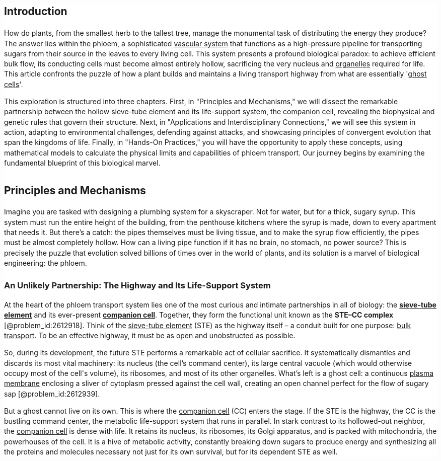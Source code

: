 ## Introduction
How do plants, from the smallest herb to the tallest tree, manage the monumental task of distributing the energy they produce? The answer lies within the phloem, a sophisticated [vascular system](@article_id:138917) that functions as a high-pressure pipeline for transporting sugars from their source in the leaves to every living cell. This system presents a profound biological paradox: to achieve efficient bulk flow, its conducting cells must become almost entirely hollow, sacrificing the very nucleus and [organelles](@article_id:154076) required for life. This article confronts the puzzle of how a plant builds and maintains a living transport highway from what are essentially '[ghost cells](@article_id:634014)'.

This exploration is structured into three chapters. First, in "Principles and Mechanisms," we will dissect the remarkable partnership between the hollow [sieve-tube element](@article_id:153391) and its life-support system, the [companion cell](@article_id:172006), revealing the biophysical and genetic rules that govern their structure. Next, in "Applications and Interdisciplinary Connections," we will see this system in action, adapting to environmental challenges, defending against attacks, and showcasing principles of convergent evolution that span the kingdoms of life. Finally, in "Hands-On Practices," you will have the opportunity to apply these concepts, using mathematical models to calculate the physical limits and capabilities of phloem transport. Our journey begins by examining the fundamental blueprint of this biological marvel.

## Principles and Mechanisms

Imagine you are tasked with designing a plumbing system for a skyscraper. Not for water, but for a thick, sugary syrup. This system must run the entire height of the building, from the penthouse kitchens where the syrup is made, down to every apartment that needs it. But there’s a catch: the pipes themselves must be living tissue, and to make the syrup flow efficiently, the pipes must be almost completely hollow. How can a living pipe function if it has no brain, no stomach, no power source? This is precisely the puzzle that evolution solved billions of times over in the world of plants, and its solution is a marvel of biological engineering: the phloem.

### An Unlikely Partnership: The Highway and Its Life-Support System

At the heart of the phloem transport system lies one of the most curious and intimate partnerships in all of biology: the **[sieve-tube element](@article_id:153391)** and its ever-present **[companion cell](@article_id:172006)**. Together, they form the functional unit known as the **STE–CC complex** [@problem_id:2612918]. Think of the [sieve-tube element](@article_id:153391) (STE) as the highway itself – a conduit built for one purpose: [bulk transport](@article_id:141664). To be an effective highway, it must be as open and unobstructed as possible.

So, during its development, the future STE performs a remarkable act of cellular sacrifice. It systematically dismantles and discards its most vital machinery: its nucleus (the cell’s command center), its large central vacuole (which would otherwise occupy most of the cell's volume), its ribosomes, and most of its other organelles. What’s left is a ghost cell: a continuous [plasma membrane](@article_id:144992) enclosing a sliver of cytoplasm pressed against the cell wall, creating an open channel perfect for the flow of sugary sap [@problem_id:2612939].

But a ghost cannot live on its own. This is where the [companion cell](@article_id:172006) (CC) enters the stage. If the STE is the highway, the CC is the bustling command center, the metabolic life-support system that runs in parallel. In stark contrast to its hollowed-out neighbor, the [companion cell](@article_id:172006) is dense with life. It retains its nucleus, its ribosomes, its Golgi apparatus, and is packed with mitochondria, the powerhouses of the cell. It is a hive of metabolic activity, constantly breaking down sugars to produce energy and synthesizing all the proteins and molecules necessary not just for its own survival, but for its dependent STE as well.
